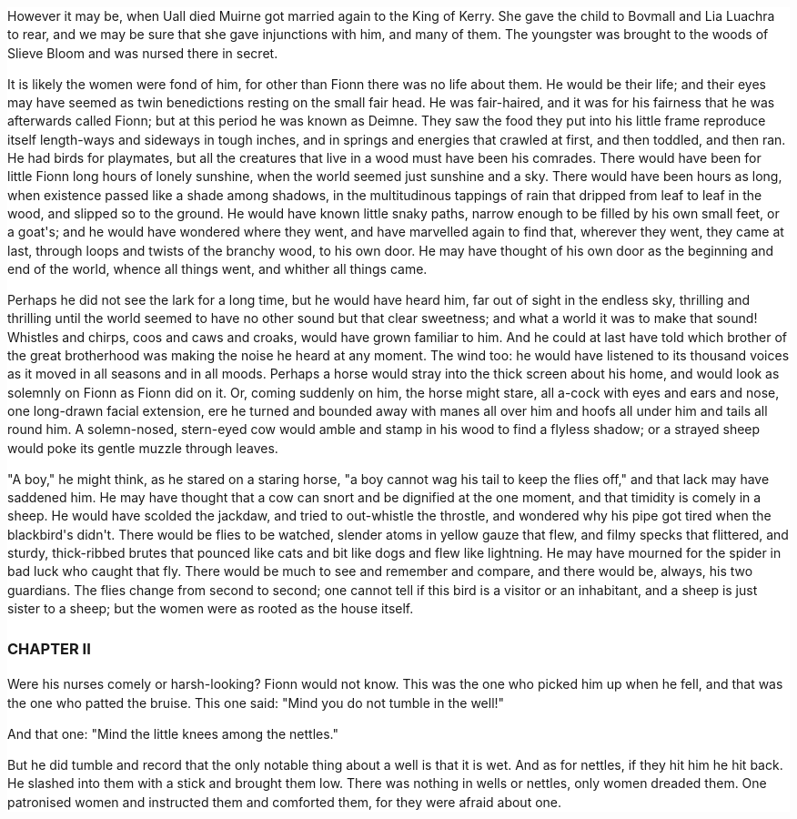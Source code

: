 However it may be, when Uall died Muirne got married again to the King of Kerry. She gave the child to Bovmall and Lia Luachra to rear, and we may be sure that she gave injunctions with him, and many of them. The youngster was brought to the woods of Slieve Bloom and was nursed there in secret.

It is likely the women were fond of him, for other than Fionn there was no life about them. He would be their life; and their eyes may have seemed as twin benedictions resting on the small fair head. He was fair-haired, and it was for his fairness that he was afterwards called Fionn; but at this period he was known as Deimne. They saw the food they put into his little frame reproduce itself length-ways and sideways in tough inches, and in springs and energies that crawled at first, and then toddled, and then ran. He had birds for playmates, but all the creatures that live in a wood must have been his comrades. There would have been for little Fionn long hours of lonely sunshine, when the world seemed just sunshine and a sky. There would have been hours as long, when existence passed like a shade among shadows, in the multitudinous tappings of rain that dripped from leaf to leaf in the wood, and slipped so to the ground. He would have known little snaky paths, narrow enough to be filled by his own small feet, or a goat's; and he would have wondered where they went, and have marvelled again to find that, wherever they went, they came at last, through loops and twists of the branchy wood, to his own door. He may have thought of his own door as the beginning and end of the world, whence all things went, and whither all things came.

Perhaps he did not see the lark for a long time, but he would have heard him, far out of sight in the endless sky, thrilling and thrilling until the world seemed to have no other sound but that clear sweetness; and what a world it was to make that sound! Whistles and chirps, coos and caws and croaks, would have grown familiar to him. And he could at last have told which brother of the great brotherhood was making the noise he heard at any moment. The wind too: he would have listened to its thousand voices as it moved in all seasons and in all moods. Perhaps a horse would stray into the thick screen about his home, and would look as solemnly on Fionn as Fionn did on it. Or, coming suddenly on him, the horse might stare, all a-cock with eyes and ears and nose, one long-drawn facial extension, ere he turned and bounded away with manes all over him and hoofs all under him and tails all round him. A solemn-nosed, stern-eyed cow would amble and stamp in his wood to find a flyless shadow; or a strayed sheep would poke its gentle muzzle through leaves.

"A boy," he might think, as he stared on a staring horse, "a boy cannot wag his tail to keep the flies off," and that lack may have saddened him. He may have thought that a cow can snort and be dignified at the one moment, and that timidity is comely in a sheep. He would have scolded the jackdaw, and tried to out-whistle the throstle, and wondered why his pipe got tired when the blackbird's didn't. There would be flies to be watched, slender atoms in yellow gauze that flew, and filmy specks that flittered, and sturdy, thick-ribbed brutes that pounced like cats and bit like dogs and flew like lightning. He may have mourned for the spider in bad luck who caught that fly. There would be much to see and remember and compare, and there would be, always, his two guardians. The flies change from second to second; one cannot tell if this bird is a visitor or an inhabitant, and a sheep is just sister to a sheep; but the women were as rooted as the house itself.


###  CHAPTER II

Were his nurses comely or harsh-looking? Fionn would not know. This was the one who picked him up when he fell, and that was the one who patted the bruise. This one said: "Mind you do not tumble in the well!"

And that one: "Mind the little knees among the nettles."

But he did tumble and record that the only notable thing about a well is that it is wet. And as for nettles, if they hit him he hit back. He slashed into them with a stick and brought them low. There was nothing in wells or nettles, only women dreaded them. One patronised women and instructed them and comforted them, for they were afraid about one.
